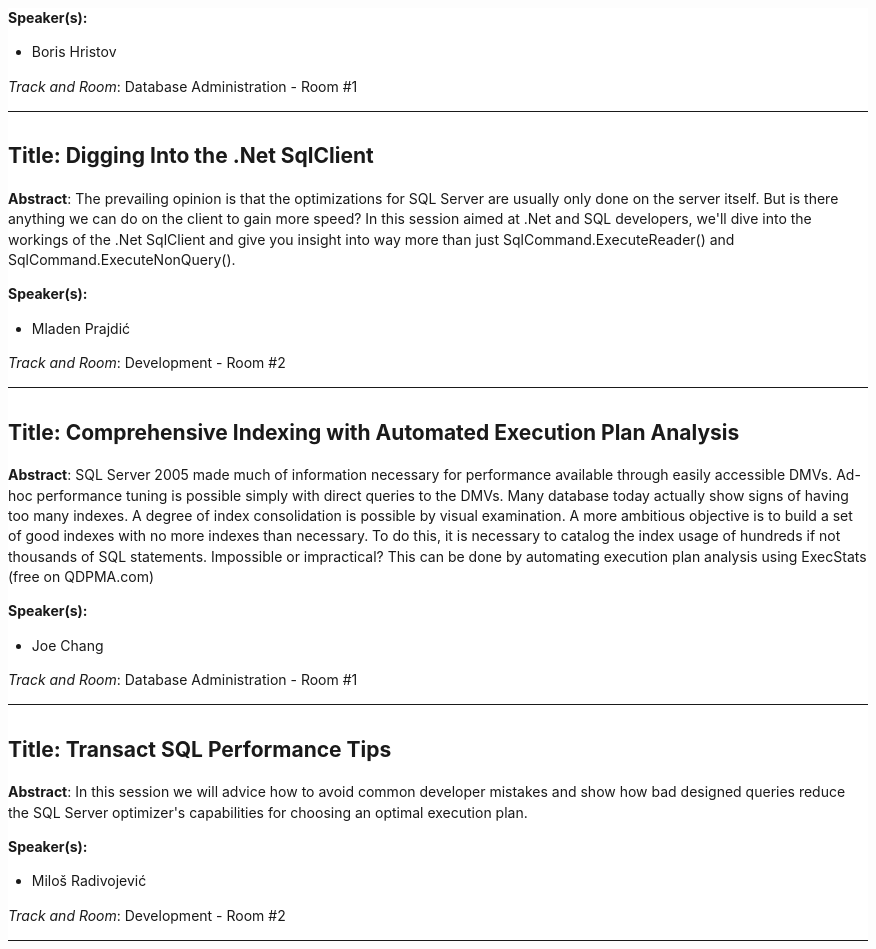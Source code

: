 **Speaker(s):**
- Boris Hristov
 
*Track and Room*: Database Administration - Room #1
 
----------------------------------------------------------------------------------- 
 
 
## Title: Digging Into the .Net SqlClient
 
**Abstract**:
The prevailing opinion is that the optimizations for SQL Server are usually only done on the server itself. But is there anything we can do on the client to gain more speed? In this session aimed at .Net and SQL developers, we'll dive into the workings of the .Net SqlClient and give you insight into way more than just SqlCommand.ExecuteReader() and SqlCommand.ExecuteNonQuery().
 
**Speaker(s):**
- Mladen Prajdić
 
*Track and Room*: Development - Room #2
 
----------------------------------------------------------------------------------- 
 
 
## Title: Comprehensive Indexing with Automated Execution Plan Analysis
 
**Abstract**:
SQL Server 2005 made much of information necessary for performance available through easily accessible DMVs. Ad-hoc performance tuning is possible simply with direct queries to the DMVs. Many database today actually show signs of having too many indexes. A degree of index consolidation is possible by visual examination. A more ambitious objective is to build a set of good  indexes with no more indexes than necessary. To do this, it is necessary to catalog the index usage of hundreds if not thousands of SQL statements. Impossible or impractical? This can be done by automating execution plan analysis using ExecStats (free on QDPMA.com)
 
**Speaker(s):**
- Joe Chang
 
*Track and Room*: Database Administration - Room #1
 
----------------------------------------------------------------------------------- 
 
 
## Title: Transact SQL Performance Tips
 
**Abstract**:
In this session we will advice how to avoid common developer mistakes and show how bad designed queries reduce the SQL Server optimizer's capabilities for choosing an optimal execution plan. 
 
**Speaker(s):**
- Miloš Radivojević
 
*Track and Room*: Development - Room #2
 
----------------------------------------------------------------------------------- 
 